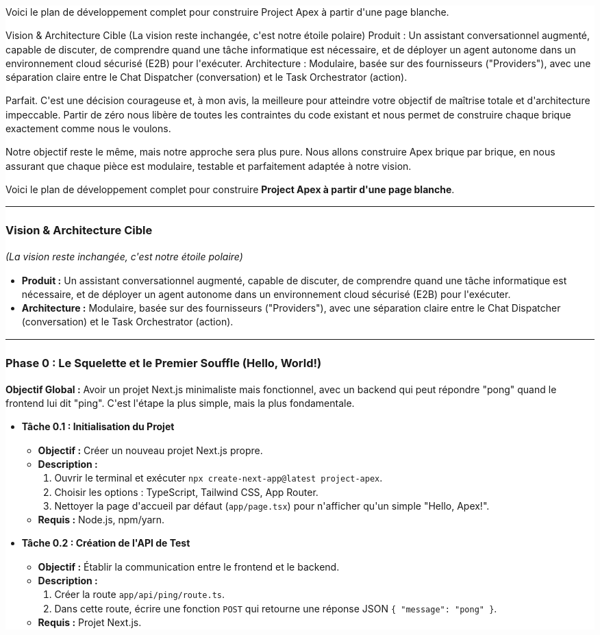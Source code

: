 Voici le plan de développement complet pour construire Project Apex à partir d'une page blanche.

Vision & Architecture Cible
(La vision reste inchangée, c'est notre étoile polaire)
Produit : Un assistant conversationnel augmenté, capable de discuter, de comprendre quand une tâche informatique est nécessaire, et de déployer un agent autonome dans un environnement cloud sécurisé (E2B) pour l'exécuter.
Architecture : Modulaire, basée sur des fournisseurs ("Providers"), avec une séparation claire entre le Chat Dispatcher (conversation) et le Task Orchestrator (action).

Parfait. C'est une décision courageuse et, à mon avis, la meilleure pour atteindre votre objectif de maîtrise totale et d'architecture impeccable. Partir de zéro nous libère de toutes les contraintes du code existant et nous permet de construire chaque brique exactement comme nous le voulons.

Notre objectif reste le même, mais notre approche sera plus pure. Nous allons construire Apex brique par brique, en nous assurant que chaque pièce est modulaire, testable et parfaitement adaptée à notre vision.

Voici le plan de développement complet pour construire **Project Apex à partir d'une page blanche**.

---

### **Vision & Architecture Cible**

*(La vision reste inchangée, c'est notre étoile polaire)*

*   **Produit :** Un assistant conversationnel augmenté, capable de discuter, de comprendre quand une tâche informatique est nécessaire, et de déployer un agent autonome dans un environnement cloud sécurisé (E2B) pour l'exécuter.
*   **Architecture :** Modulaire, basée sur des fournisseurs ("Providers"), avec une séparation claire entre le Chat Dispatcher (conversation) et le Task Orchestrator (action).

---

### **Phase 0 : Le Squelette et le Premier Souffle (Hello, World!)**

**Objectif Global :** Avoir un projet Next.js minimaliste mais fonctionnel, avec un backend qui peut répondre "pong" quand le frontend lui dit "ping". C'est l'étape la plus simple, mais la plus fondamentale.

*   **Tâche 0.1 : Initialisation du Projet**
    *   **Objectif :** Créer un nouveau projet Next.js propre.
    *   **Description :**
        1.  Ouvrir le terminal et exécuter `npx create-next-app@latest project-apex`.
        2.  Choisir les options : TypeScript, Tailwind CSS, App Router.
        3.  Nettoyer la page d'accueil par défaut (`app/page.tsx`) pour n'afficher qu'un simple "Hello, Apex!".
    *   **Requis :** Node.js, npm/yarn.

*   **Tâche 0.2 : Création de l'API de Test**
    *   **Objectif :** Établir la communication entre le frontend et le backend.
    *   **Description :**
        1.  Créer la route `app/api/ping/route.ts`.
        2.  Dans cette route, écrire une fonction `POST` qui retourne une réponse JSON `{ "message": "pong" }`.
    *   **Requis :** Projet Next.js.
